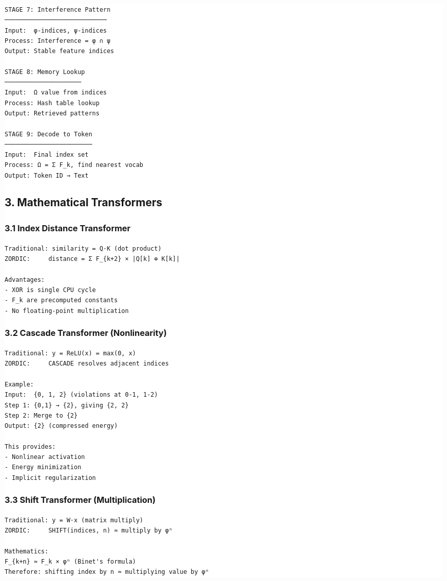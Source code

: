 ```
STAGE 7: Interference Pattern
────────────────────────────
Input:  φ-indices, ψ-indices
Process: Interference = φ ∩ ψ
Output: Stable feature indices

STAGE 8: Memory Lookup
─────────────────────
Input:  Ω value from indices
Process: Hash table lookup
Output: Retrieved patterns

STAGE 9: Decode to Token
────────────────────────
Input:  Final index set
Process: Ω = Σ F_k, find nearest vocab
Output: Token ID → Text
```

## 3. Mathematical Transformers

### 3.1 Index Distance Transformer
```
Traditional: similarity = Q·K (dot product)
ZORDIC:     distance = Σ F_{k+2} × |Q[k] ⊕ K[k]|

Advantages:
- XOR is single CPU cycle
- F_k are precomputed constants
- No floating-point multiplication
```

### 3.2 Cascade Transformer (Nonlinearity)
```
Traditional: y = ReLU(x) = max(0, x)
ZORDIC:     CASCADE resolves adjacent indices

Example:
Input:  {0, 1, 2} (violations at 0-1, 1-2)
Step 1: {0,1} → {2}, giving {2, 2}
Step 2: Merge to {2}
Output: {2} (compressed energy)

This provides:
- Nonlinear activation
- Energy minimization
- Implicit regularization
```

### 3.3 Shift Transformer (Multiplication)
```
Traditional: y = W·x (matrix multiply)
ZORDIC:     SHIFT(indices, n) ≈ multiply by φⁿ

Mathematics:
F_{k+n} ≈ F_k × φⁿ (Binet's formula)
Therefore: shifting index by n ≈ multiplying value by φⁿ
```
